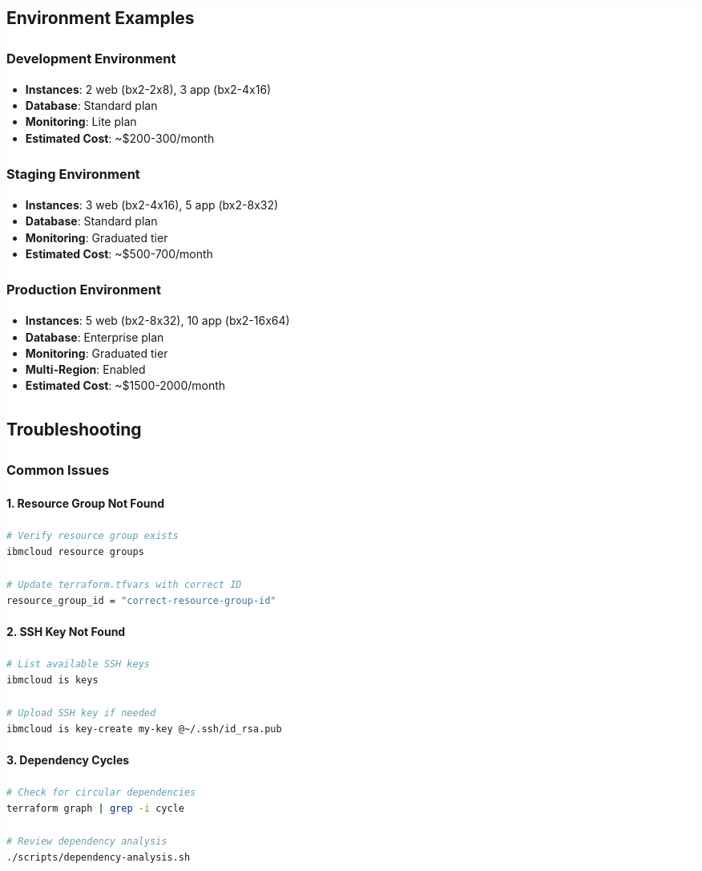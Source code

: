 ## Environment Examples

### Development Environment
- **Instances**: 2 web (bx2-2x8), 3 app (bx2-4x16)
- **Database**: Standard plan
- **Monitoring**: Lite plan
- **Estimated Cost**: ~$200-300/month

### Staging Environment
- **Instances**: 3 web (bx2-4x16), 5 app (bx2-8x32)
- **Database**: Standard plan
- **Monitoring**: Graduated tier
- **Estimated Cost**: ~$500-700/month

### Production Environment
- **Instances**: 5 web (bx2-8x32), 10 app (bx2-16x64)
- **Database**: Enterprise plan
- **Monitoring**: Graduated tier
- **Multi-Region**: Enabled
- **Estimated Cost**: ~$1500-2000/month

## Troubleshooting

### Common Issues

#### 1. Resource Group Not Found
```bash
# Verify resource group exists
ibmcloud resource groups

# Update terraform.tfvars with correct ID
resource_group_id = "correct-resource-group-id"
```

#### 2. SSH Key Not Found
```bash
# List available SSH keys
ibmcloud is keys

# Upload SSH key if needed
ibmcloud is key-create my-key @~/.ssh/id_rsa.pub
```

#### 3. Dependency Cycles
```bash
# Check for circular dependencies
terraform graph | grep -i cycle

# Review dependency analysis
./scripts/dependency-analysis.sh
```
